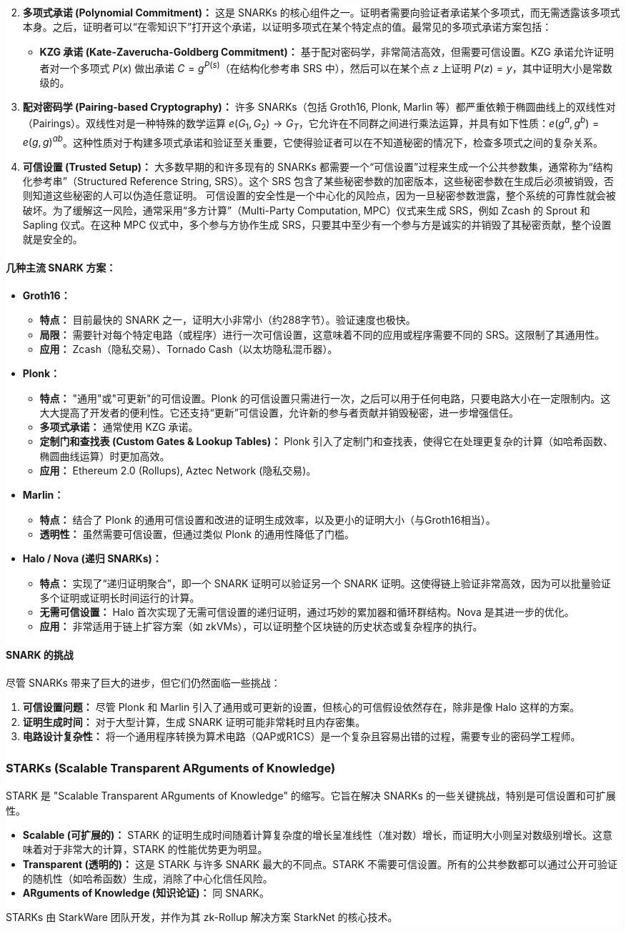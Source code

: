2.  **多项式承诺 (Polynomial Commitment)：** 这是 SNARKs 的核心组件之一。证明者需要向验证者承诺某个多项式，而无需透露该多项式本身。之后，证明者可以“在零知识下”打开这个承诺，以证明多项式在某个特定点的值。最常见的多项式承诺方案包括：
    *   **KZG 承诺 (Kate-Zaverucha-Goldberg Commitment)：** 基于配对密码学，非常简洁高效，但需要可信设置。KZG 承诺允许证明者对一个多项式 $P(x)$ 做出承诺 $C = g^{P(s)}$（在结构化参考串 SRS 中），然后可以在某个点 $z$ 上证明 $P(z) = y$，其中证明大小是常数级的。

3.  **配对密码学 (Pairing-based Cryptography)：** 许多 SNARKs（包括 Groth16, Plonk, Marlin 等）都严重依赖于椭圆曲线上的双线性对（Pairings）。双线性对是一种特殊的数学运算 $e(G_1, G_2) \to G_T$，它允许在不同群之间进行乘法运算，并具有如下性质：$e(g^a, g^b) = e(g, g)^{ab}$。这种性质对于构建多项式承诺和验证至关重要，它使得验证者可以在不知道秘密的情况下，检查多项式之间的复杂关系。

4.  **可信设置 (Trusted Setup)：** 大多数早期的和许多现有的 SNARKs 都需要一个“可信设置”过程来生成一个公共参数集，通常称为“结构化参考串”（Structured Reference String, SRS）。这个 SRS 包含了某些秘密参数的加密版本，这些秘密参数在生成后必须被销毁，否则知道这些秘密的人可以伪造任意证明。
    可信设置的安全性是一个中心化的风险点，因为一旦秘密参数泄露，整个系统的可靠性就会被破坏。为了缓解这一风险，通常采用“多方计算”（Multi-Party Computation, MPC）仪式来生成 SRS，例如 Zcash 的 Sprout 和 Sapling 仪式。在这种 MPC 仪式中，多个参与方协作生成 SRS，只要其中至少有一个参与方是诚实的并销毁了其秘密贡献，整个设置就是安全的。

#### 几种主流 SNARK 方案：

*   **Groth16：**
    *   **特点：** 目前最快的 SNARK 之一，证明大小非常小（约288字节）。验证速度也极快。
    *   **局限：** 需要针对每个特定电路（或程序）进行一次可信设置，这意味着不同的应用或程序需要不同的 SRS。这限制了其通用性。
    *   **应用：** Zcash（隐私交易）、Tornado Cash（以太坊隐私混币器）。

*   **Plonk：**
    *   **特点：** "通用"或"可更新"的可信设置。Plonk 的可信设置只需进行一次，之后可以用于任何电路，只要电路大小在一定限制内。这大大提高了开发者的便利性。它还支持“更新”可信设置，允许新的参与者贡献并销毁秘密，进一步增强信任。
    *   **多项式承诺：** 通常使用 KZG 承诺。
    *   **定制门和查找表 (Custom Gates & Lookup Tables)：** Plonk 引入了定制门和查找表，使得它在处理更复杂的计算（如哈希函数、椭圆曲线运算）时更加高效。
    *   **应用：** Ethereum 2.0 (Rollups), Aztec Network (隐私交易)。

*   **Marlin：**
    *   **特点：** 结合了 Plonk 的通用可信设置和改进的证明生成效率，以及更小的证明大小（与Groth16相当）。
    *   **透明性：** 虽然需要可信设置，但通过类似 Plonk 的通用性降低了门槛。

*   **Halo / Nova (递归 SNARKs)：**
    *   **特点：** 实现了“递归证明聚合”，即一个 SNARK 证明可以验证另一个 SNARK 证明。这使得链上验证非常高效，因为可以批量验证多个证明或证明长时间运行的计算。
    *   **无需可信设置：** Halo 首次实现了无需可信设置的递归证明，通过巧妙的累加器和循环群结构。Nova 是其进一步的优化。
    *   **应用：** 非常适用于链上扩容方案（如 zkVMs），可以证明整个区块链的历史状态或复杂程序的执行。

#### SNARK 的挑战

尽管 SNARKs 带来了巨大的进步，但它们仍然面临一些挑战：
1.  **可信设置问题：** 尽管 Plonk 和 Marlin 引入了通用或可更新的设置，但核心的可信假设依然存在，除非是像 Halo 这样的方案。
2.  **证明生成时间：** 对于大型计算，生成 SNARK 证明可能非常耗时且内存密集。
3.  **电路设计复杂性：** 将一个通用程序转换为算术电路（QAP或R1CS）是一个复杂且容易出错的过程，需要专业的密码学工程师。

### STARKs (Scalable Transparent ARguments of Knowledge)

STARK 是 "Scalable Transparent ARguments of Knowledge" 的缩写。它旨在解决 SNARKs 的一些关键挑战，特别是可信设置和可扩展性。

*   **Scalable (可扩展的)：** STARK 的证明生成时间随着计算复杂度的增长呈准线性（准对数）增长，而证明大小则呈对数级别增长。这意味着对于非常大的计算，STARK 的性能优势更为明显。
*   **Transparent (透明的)：** 这是 STARK 与许多 SNARK 最大的不同点。STARK 不需要可信设置。所有的公共参数都可以通过公开可验证的随机性（如哈希函数）生成，消除了中心化信任风险。
*   **ARguments of Knowledge (知识论证)：** 同 SNARK。

STARKs 由 StarkWare 团队开发，并作为其 zk-Rollup 解决方案 StarkNet 的核心技术。
